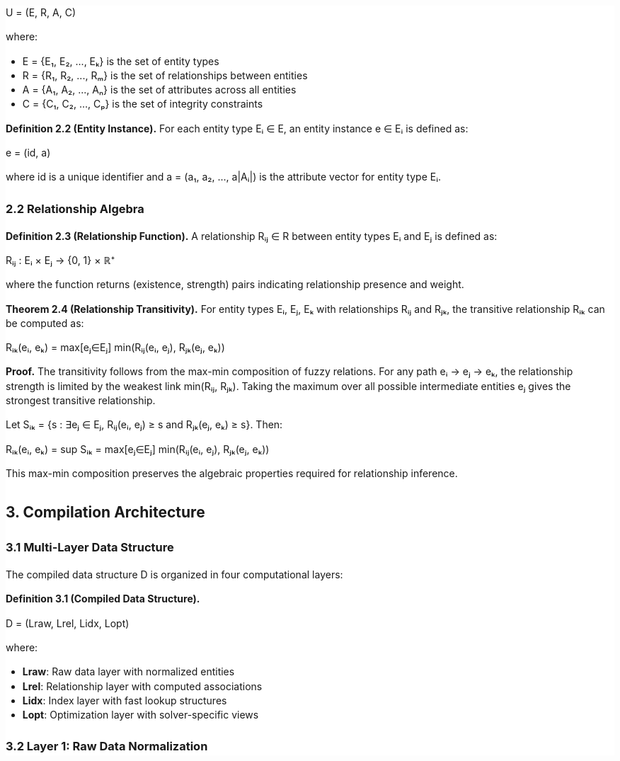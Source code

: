 U = (E, R, A, C)

where:
- E = {E₁, E₂, ..., Eₖ} is the set of entity types
- R = {R₁, R₂, ..., Rₘ} is the set of relationships between entities
- A = {A₁, A₂, ..., Aₙ} is the set of attributes across all entities
- C = {C₁, C₂, ..., Cₚ} is the set of integrity constraints

**Definition 2.2 (Entity Instance).** For each entity type Eᵢ ∈ E, an entity instance e ∈ Eᵢ is defined as:

e = (id, a)

where id is a unique identifier and a = (a₁, a₂, ..., a|Aᵢ|) is the attribute vector for entity type Eᵢ.

### 2.2 Relationship Algebra

**Definition 2.3 (Relationship Function).** A relationship Rᵢⱼ ∈ R between entity types Eᵢ and Eⱼ is defined as:

Rᵢⱼ : Eᵢ × Eⱼ → {0, 1} × ℝ⁺

where the function returns (existence, strength) pairs indicating relationship presence and weight.

**Theorem 2.4 (Relationship Transitivity).** For entity types Eᵢ, Eⱼ, Eₖ with relationships Rᵢⱼ and Rⱼₖ, the transitive relationship Rᵢₖ can be computed as:

Rᵢₖ(eᵢ, eₖ) = max[eⱼ∈Eⱼ] min(Rᵢⱼ(eᵢ, eⱼ), Rⱼₖ(eⱼ, eₖ))

**Proof.** The transitivity follows from the max-min composition of fuzzy relations. For any path eᵢ → eⱼ → eₖ, the relationship strength is limited by the weakest link min(Rᵢⱼ, Rⱼₖ). Taking the maximum over all possible intermediate entities eⱼ gives the strongest transitive relationship.

Let Sᵢₖ = {s : ∃eⱼ ∈ Eⱼ, Rᵢⱼ(eᵢ, eⱼ) ≥ s and Rⱼₖ(eⱼ, eₖ) ≥ s}. Then:

Rᵢₖ(eᵢ, eₖ) = sup Sᵢₖ = max[eⱼ∈Eⱼ] min(Rᵢⱼ(eᵢ, eⱼ), Rⱼₖ(eⱼ, eₖ))

This max-min composition preserves the algebraic properties required for relationship inference.

## 3. Compilation Architecture

### 3.1 Multi-Layer Data Structure

The compiled data structure D is organized in four computational layers:

**Definition 3.1 (Compiled Data Structure).**

D = (Lraw, Lrel, Lidx, Lopt)

where:
- **Lraw**: Raw data layer with normalized entities
- **Lrel**: Relationship layer with computed associations
- **Lidx**: Index layer with fast lookup structures
- **Lopt**: Optimization layer with solver-specific views

### 3.2 Layer 1: Raw Data Normalization
